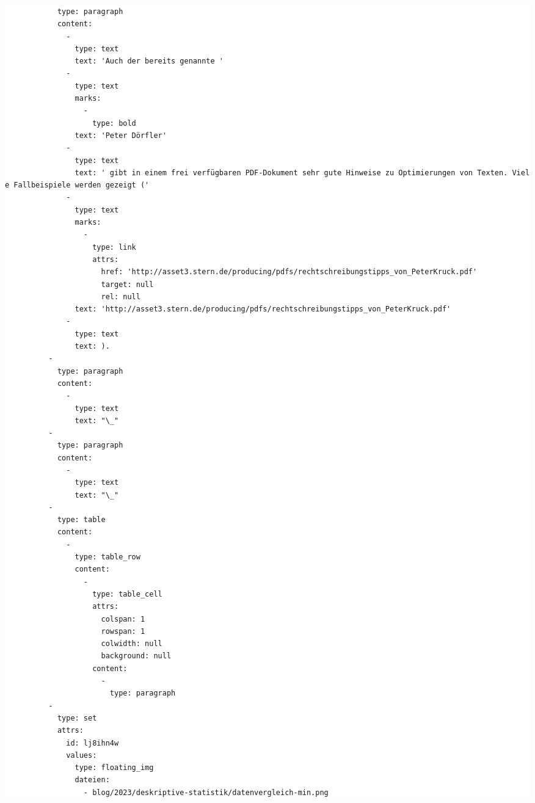                 type: paragraph
                content:
                  -
                    type: text
                    text: 'Auch der bereits genannte '
                  -
                    type: text
                    marks:
                      -
                        type: bold
                    text: 'Peter Dörfler'
                  -
                    type: text
                    text: ' gibt in einem frei verfügbaren PDF-Dokument sehr gute Hinweise zu Optimierungen von Texten. Viele Fallbeispiele werden gezeigt ('
                  -
                    type: text
                    marks:
                      -
                        type: link
                        attrs:
                          href: 'http://asset3.stern.de/producing/pdfs/rechtschreibungstipps_von_PeterKruck.pdf'
                          target: null
                          rel: null
                    text: 'http://asset3.stern.de/producing/pdfs/rechtschreibungstipps_von_PeterKruck.pdf'
                  -
                    type: text
                    text: ).
              -
                type: paragraph
                content:
                  -
                    type: text
                    text: "\_"
              -
                type: paragraph
                content:
                  -
                    type: text
                    text: "\_"
              -
                type: table
                content:
                  -
                    type: table_row
                    content:
                      -
                        type: table_cell
                        attrs:
                          colspan: 1
                          rowspan: 1
                          colwidth: null
                          background: null
                        content:
                          -
                            type: paragraph
              -
                type: set
                attrs:
                  id: lj8ihn4w
                  values:
                    type: floating_img
                    dateien:
                      - blog/2023/deskriptive-statistik/datenvergleich-min.png